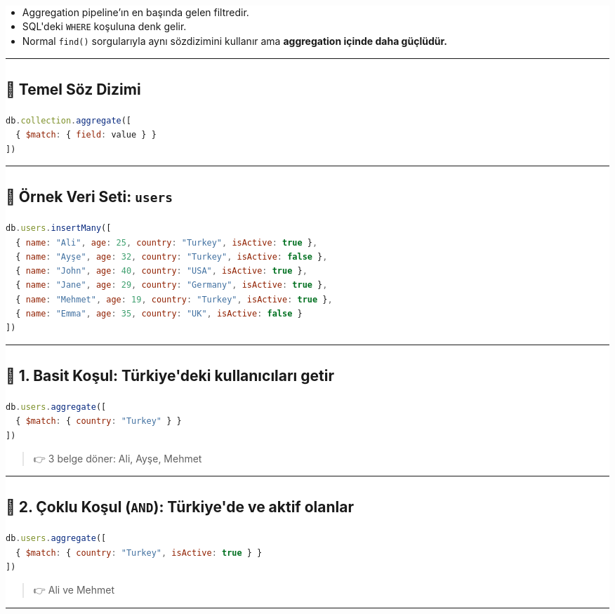 
- Aggregation pipeline’ın en başında gelen filtredir.
- SQL'deki `WHERE` koşuluna denk gelir.
- Normal `find()` sorgularıyla aynı sözdizimini kullanır ama **aggregation içinde daha güçlüdür.**

---

## 🔧 Temel Söz Dizimi

```js
db.collection.aggregate([
  { $match: { field: value } }
])
```

---

## 📁 Örnek Veri Seti: `users`

```js
db.users.insertMany([
  { name: "Ali", age: 25, country: "Turkey", isActive: true },
  { name: "Ayşe", age: 32, country: "Turkey", isActive: false },
  { name: "John", age: 40, country: "USA", isActive: true },
  { name: "Jane", age: 29, country: "Germany", isActive: true },
  { name: "Mehmet", age: 19, country: "Turkey", isActive: true },
  { name: "Emma", age: 35, country: "UK", isActive: false }
])
```

---

## 📌 1. Basit Koşul: Türkiye'deki kullanıcıları getir

```js
db.users.aggregate([
  { $match: { country: "Turkey" } }
])
```

> 👉 3 belge döner: Ali, Ayşe, Mehmet

---

## 📌 2. Çoklu Koşul (`AND`): Türkiye'de ve aktif olanlar

```js
db.users.aggregate([
  { $match: { country: "Turkey", isActive: true } }
])
```

> 👉 Ali ve Mehmet

---
